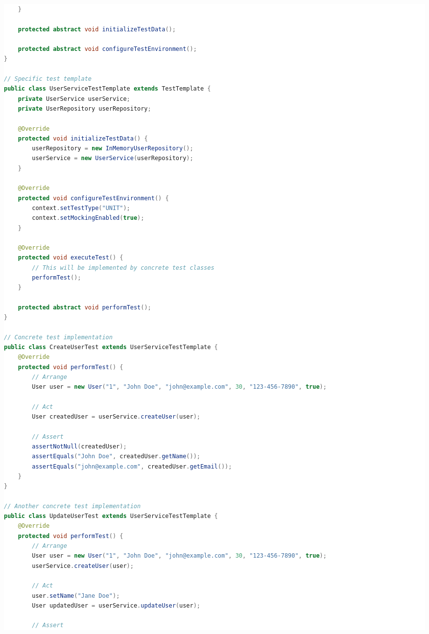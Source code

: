 ```java
    }
    
    protected abstract void initializeTestData();
    
    protected abstract void configureTestEnvironment();
}

// Specific test template
public class UserServiceTestTemplate extends TestTemplate {
    private UserService userService;
    private UserRepository userRepository;
    
    @Override
    protected void initializeTestData() {
        userRepository = new InMemoryUserRepository();
        userService = new UserService(userRepository);
    }
    
    @Override
    protected void configureTestEnvironment() {
        context.setTestType("UNIT");
        context.setMockingEnabled(true);
    }
    
    @Override
    protected void executeTest() {
        // This will be implemented by concrete test classes
        performTest();
    }
    
    protected abstract void performTest();
}

// Concrete test implementation
public class CreateUserTest extends UserServiceTestTemplate {
    @Override
    protected void performTest() {
        // Arrange
        User user = new User("1", "John Doe", "john@example.com", 30, "123-456-7890", true);
        
        // Act
        User createdUser = userService.createUser(user);
        
        // Assert
        assertNotNull(createdUser);
        assertEquals("John Doe", createdUser.getName());
        assertEquals("john@example.com", createdUser.getEmail());
    }
}

// Another concrete test implementation
public class UpdateUserTest extends UserServiceTestTemplate {
    @Override
    protected void performTest() {
        // Arrange
        User user = new User("1", "John Doe", "john@example.com", 30, "123-456-7890", true);
        userService.createUser(user);
        
        // Act
        user.setName("Jane Doe");
        User updatedUser = userService.updateUser(user);
        
        // Assert
```